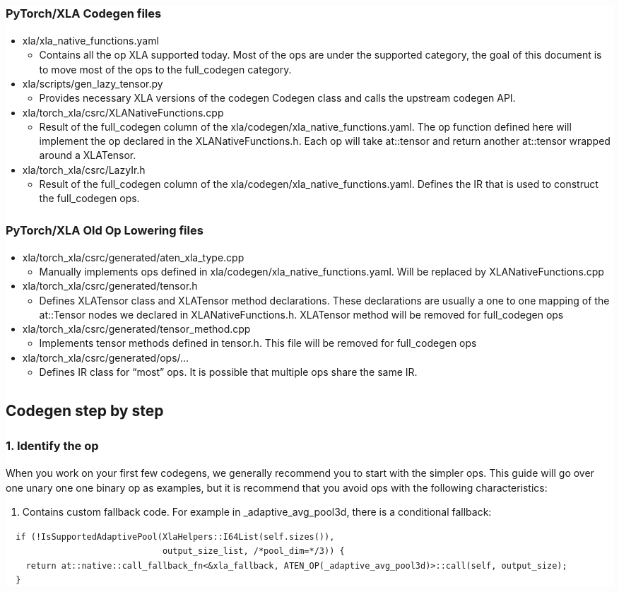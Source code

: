 ### PyTorch/XLA Codegen files

- xla/xla_native_functions.yaml
  - Contains all the op XLA supported today. Most of the ops are under the
    supported category, the goal of this document is to move most of the ops to
    the full_codegen category.
- xla/scripts/gen_lazy_tensor.py
  - Provides necessary XLA versions of the codegen Codegen class and calls the
    upstream codegen API.
- xla/torch_xla/csrc/XLANativeFunctions.cpp
  - Result of the full_codegen column of the
    xla/codegen/xla_native_functions.yaml. The op function defined here will
    implement the op declared in the XLANativeFunctions.h. Each op will take
    at::tensor and return another at::tensor wrapped around a XLATensor.
- xla/torch_xla/csrc/LazyIr.h
  - Result of the full_codegen column of the
    xla/codegen/xla_native_functions.yaml. Defines the IR that is used to
    construct the full_codegen ops.

### PyTorch/XLA Old Op Lowering files

- xla/torch_xla/csrc/generated/aten_xla_type.cpp
  - Manually implements ops defined in xla/codegen/xla_native_functions.yaml.
    Will be replaced by XLANativeFunctions.cpp
- xla/torch_xla/csrc/generated/tensor.h
  - Defines XLATensor class and XLATensor method declarations. These
    declarations are usually a one to one mapping of the at::Tensor nodes we
    declared in XLANativeFunctions.h. XLATensor method will be removed for
    full_codegen ops
- xla/torch_xla/csrc/generated/tensor_method.cpp
  - Implements tensor methods defined in tensor.h. This file will be removed for
    full_codegen ops
- xla/torch_xla/csrc/generated/ops/…
  - Defines IR class for “most” ops. It is possible that multiple ops share the
    same IR.

## Codegen step by step

### 1. Identify the op

When you work on your first few codegens, we generally recommend you to start
with the simpler ops. This guide will go over one unary one one binary op as
examples, but it is recommend that you avoid ops with the following
characteristics:

1. Contains custom fallback code. For example in \_adaptive_avg_pool3d, there is
   a conditional fallback:

```
  if (!IsSupportedAdaptivePool(XlaHelpers::I64List(self.sizes()),
                               output_size_list, /*pool_dim=*/3)) {
    return at::native::call_fallback_fn<&xla_fallback, ATEN_OP(_adaptive_avg_pool3d)>::call(self, output_size);
  }
```
